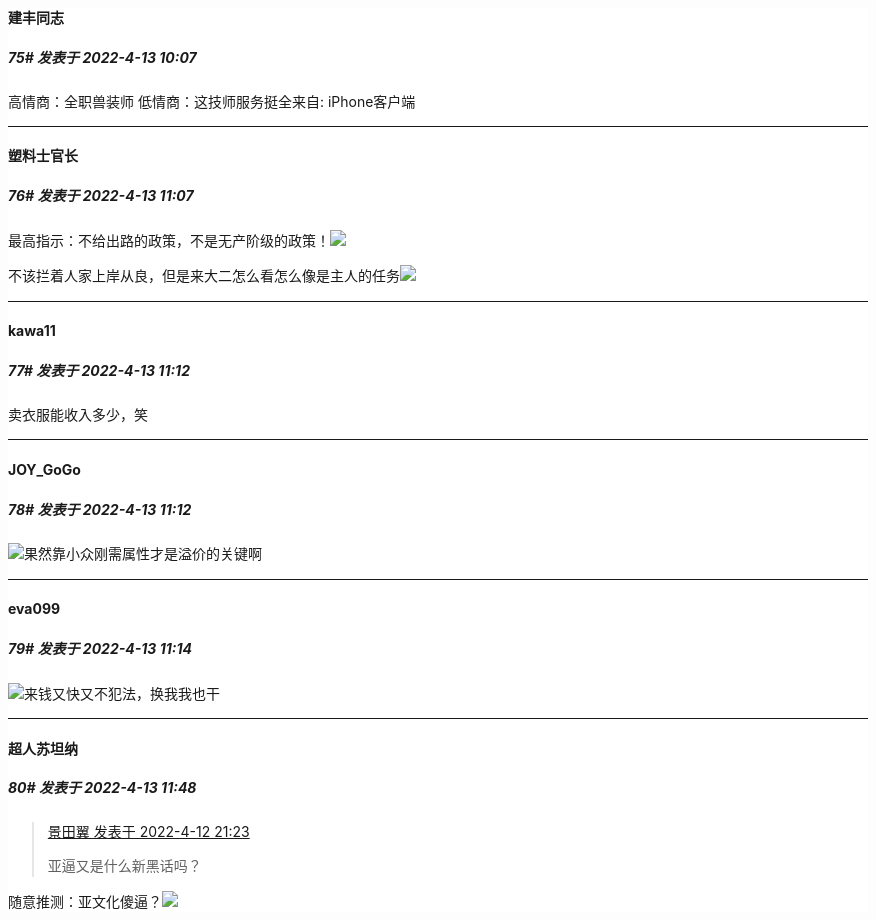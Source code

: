####  建丰同志  
##### 75#       发表于 2022-4-13 10:07

高情商：全职兽装师
低情商：这技师服务挺全来自: iPhone客户端



*****

####  塑料士官长  
##### 76#       发表于 2022-4-13 11:07

最高指示：不给出路的政策，不是无产阶级的政策！<img src="https://static.saraba1st.com/image/smiley/face2017/066.png" referrerpolicy="no-referrer">

不该拦着人家上岸从良，但是来大二怎么看怎么像是主人的任务<img src="https://static.saraba1st.com/image/smiley/face2017/067.png" referrerpolicy="no-referrer">



*****

####  kawa11  
##### 77#       发表于 2022-4-13 11:12

卖衣服能收入多少，笑

*****

####  JOY_GoGo  
##### 78#       发表于 2022-4-13 11:12

<img src="https://static.saraba1st.com/image/smiley/face2017/067.png" referrerpolicy="no-referrer">果然靠小众刚需属性才是溢价的关键啊

*****

####  eva099  
##### 79#       发表于 2022-4-13 11:14

<img src="https://static.saraba1st.com/image/smiley/face2017/048.png" referrerpolicy="no-referrer">来钱又快又不犯法，换我我也干



*****

####  超人苏坦纳  
##### 80#       发表于 2022-4-13 11:48

<blockquote><a href="httphttps://bbs.saraba1st.com/2b/forum.php?mod=redirect&amp;goto=findpost&amp;pid=55426690&amp;ptid=2064214" target="_blank">景田翼 发表于 2022-4-12 21:23</a>

亚逼又是什么新黑话吗？</blockquote>
随意推测：亚文化傻逼？<img src="https://static.saraba1st.com/image/smiley/face2017/067.png" referrerpolicy="no-referrer">


